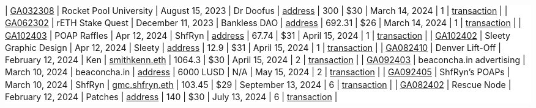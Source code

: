 | [GA032308](https://dao.rocketpool.net/t/july-2023-gmc-call-for-grant-applications-deadline-is-july-15th/1934/9)            | Rocket Pool University              |    August 15, 2023 | Dr Doofus                      | [address](https://etherscan.io/address/0x3c0e8b2D6936C4dAFE1324A3EeCd1ed44b78B9f4)                                            |                    300 |                     $30 |            March 14, 2024 |                             1 | [transaction](https://etherscan.io/tx/0x5fbeff8adbc17498e2660aa718792f5a767ad6f79227206eede34839486bfedd)                                                                                                               |
| [GA062302](https://dao.rocketpool.net/t/round-6-gmc-call-for-grant-applications-deadline-is-november-11/2264/3)            | rETH Stake Quest                    |  December 11, 2023 | Bankless DAO                   | [address](https://etherscan.io/address/0xf80cd14ec747b2adf7b1a9911b38c65a885daeea)                                            |                 692.31 |                     $26 |            March 14, 2024 |                             1 | [transaction](https://etherscan.io/tx/0x5fbeff8adbc17498e2660aa718792f5a767ad6f79227206eede34839486bfedd)                                                                                                               |
| [GA102403](https://dao.rocketpool.net/t/round-10-gmc-call-for-grant-applications-deadline-is-march-10/2719/6?u=shfryn)     | POAP Raffles                        |       Apr 12, 2024 | ShfRyn                         | [address](https://etherscan.io/token/0xd33526068d116ce69f19a9ee46f0bd304f21a51f?a=0xcdf19dec135a9b6ffd8b9a007a29074fcacf5107) |                  67.74 |                     $31 |            April 15, 2024 |                             1 | [transaction](https://etherscan.io/tx/0x5e09d6aebfad020477fecfccbd9f473b31bda6dc3a6d516e5f5a08963ce81aea)                                                                                                               |
| [GA102402](https://dao.rocketpool.net/t/round-10-gmc-call-for-grant-applications-deadline-is-march-10/2719/5?u=shfryn)     | Sleety Graphic Design               |       Apr 12, 2024 | Sleety                         | [address](https://etherscan.io/token/0xd33526068d116ce69f19a9ee46f0bd304f21a51f?a=0xb66f08dbd7a59b32e98033b9a1da08b5793dab79) |                   12.9 |                     $31 |            April 15, 2024 |                             1 | [transaction](https://etherscan.io/tx/0x5e09d6aebfad020477fecfccbd9f473b31bda6dc3a6d516e5f5a08963ce81aea)                                                                                                               |
| [GA082410](https://dao.rocketpool.net/t/round-8-gmc-call-for-grant-applications-deadline-is-january-14/2556/14)            | Denver Lift-Off                     |  February 12, 2024 | Ken                            | [smithkenn.eth](https://etherscan.io/address/0x6212Ee7822265cE44B56C943bFd4bCcc03AeC42A)                                      |                 1064.3 |                     $30 |            April 15, 2024 |                             2 | [transaction](https://etherscan.io/tx/0x5e09d6aebfad020477fecfccbd9f473b31bda6dc3a6d516e5f5a08963ce81aea)                                                                                                               |
| [GA092403](https://dao.rocketpool.net/t/round-9-gmc-call-for-grant-applications-deadline-is-february-11/2633/4?u=shfryn)   | beaconcha.in advertising            |     March 10, 2024 | beaconcha.in                   | [address](https://etherscan.io/token/0x5f98805a4e8be255a32880fdec7f6728c6568ba0?a=0x9d4e94db689bc471e45b0a18b7bda36fccec9c3b) |              6000 LUSD |                     N/A |              May 15, 2024 |                             2 | [transaction](https://etherscan.io/tx/0x880dbabff87f1b589ea3de700a85f6d43f911ae35b3823533302a7d734ca3b0f)                                                                                                               |
| [GA092405](https://dao.rocketpool.net/t/round-9-gmc-call-for-grant-applications-deadline-is-february-11/2633/6?u=shfryn)   | ShfRyn’s POAPs                      |     March 10, 2024 | ShfRyn                         | [gmc.shfryn.eth](https://etherscan.io/address/0x06C28c1F16836a4441B48a320ab071C8c248af75)                                     |                 103.45 |                     $29 |        September 13, 2024 |                             6 | [transaction](https://etherscan.io/tx/0x285d935a961e69357fa3fda6701fa87e381a23fd857f1dd29cb9ba6b5bd4134f)                                                                                                               |
| [GA082402](https://dao.rocketpool.net/t/round-8-gmc-call-for-grant-applications-deadline-is-january-14/2556/3)             | Rescue Node                         |  February 12, 2024 | Patches                        | [address](https://etherscan.io/address/0x685bD857797306D030d53920C321d4d117aE3137)                                            |                    140 |                     $30 |             July 13, 2024 |                             6 | [transaction](https://etherscan.io/address/0x40A2aCCbd92BCA938b02010E17A5b8929b49130D)                                                                                                                                  |